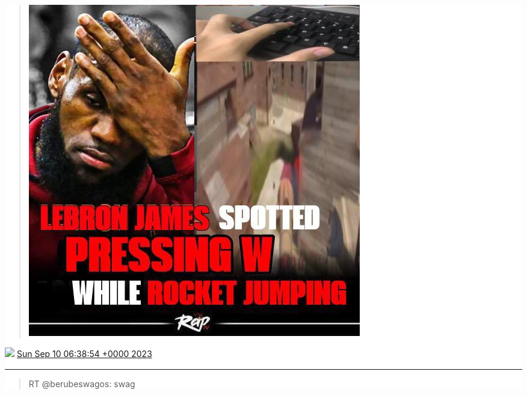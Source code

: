> ![](../../media/1700760743644164462-F5oYh8MXkAAks_S.jpg)

<img src="../../media/tweet.ico" width="12" /> [Sun Sep 10 06:38:54 +0000 2023](https://twitter.com/PlayRetroStudio/status/1700760743644164462)

----

> RT @berubeswagos: swag 
> 